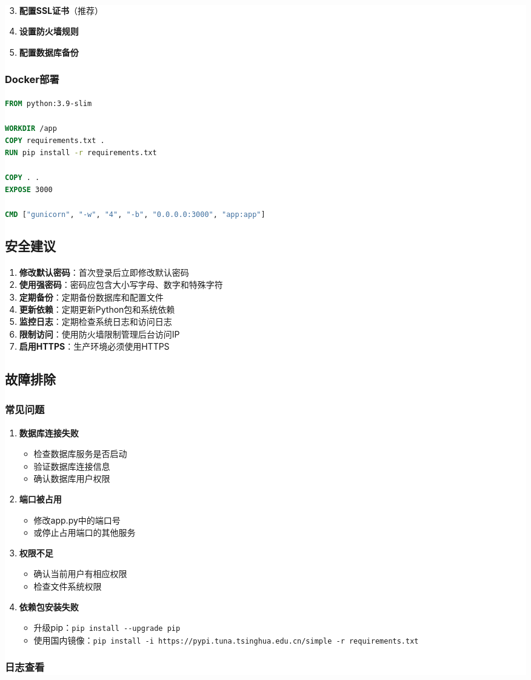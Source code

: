3. **配置SSL证书**（推荐）

4. **设置防火墙规则**

5. **配置数据库备份**

### Docker部署

```dockerfile
FROM python:3.9-slim

WORKDIR /app
COPY requirements.txt .
RUN pip install -r requirements.txt

COPY . .
EXPOSE 3000

CMD ["gunicorn", "-w", "4", "-b", "0.0.0.0:3000", "app:app"]
```

## 安全建议

1. **修改默认密码**：首次登录后立即修改默认密码
2. **使用强密码**：密码应包含大小写字母、数字和特殊字符
3. **定期备份**：定期备份数据库和配置文件
4. **更新依赖**：定期更新Python包和系统依赖
5. **监控日志**：定期检查系统日志和访问日志
6. **限制访问**：使用防火墙限制管理后台访问IP
7. **启用HTTPS**：生产环境必须使用HTTPS

## 故障排除

### 常见问题

1. **数据库连接失败**
   - 检查数据库服务是否启动
   - 验证数据库连接信息
   - 确认数据库用户权限

2. **端口被占用**
   - 修改app.py中的端口号
   - 或停止占用端口的其他服务

3. **权限不足**
   - 确认当前用户有相应权限
   - 检查文件系统权限

4. **依赖包安装失败**
   - 升级pip：`pip install --upgrade pip`
   - 使用国内镜像：`pip install -i https://pypi.tuna.tsinghua.edu.cn/simple -r requirements.txt`

### 日志查看
